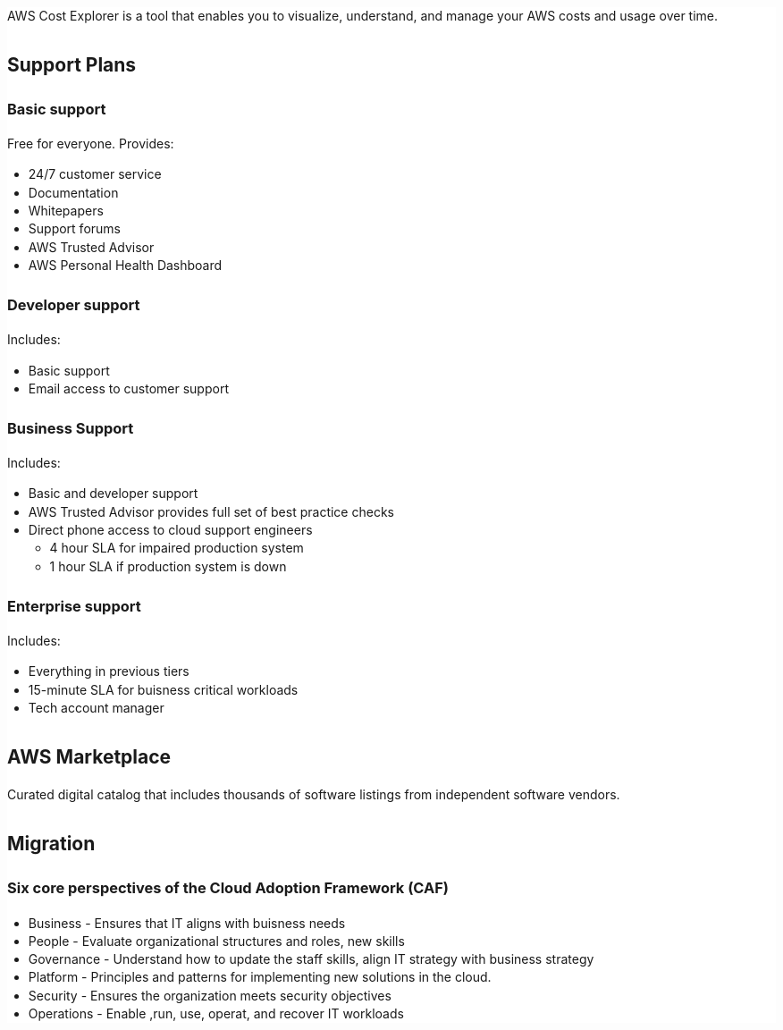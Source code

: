 AWS Cost Explorer is a tool that enables you to visualize, understand, and
manage your AWS costs and usage over time.

## Support Plans

### Basic support

Free for everyone. Provides:
* 24/7 customer service
* Documentation
* Whitepapers
* Support forums
* AWS Trusted Advisor
* AWS Personal Health Dashboard

### Developer support

Includes:
* Basic support
* Email access to customer support

### Business Support

Includes:
* Basic and developer support
* AWS Trusted Advisor provides full set of best practice checks
* Direct phone access to cloud support engineers
    * 4 hour SLA for impaired production system
    * 1 hour SLA if production system is down

### Enterprise support

Includes:
* Everything in previous tiers
* 15-minute SLA for buisness critical workloads
* Tech account manager

## AWS Marketplace

Curated digital catalog that includes thousands of software listings from
independent software vendors.

## Migration

### Six core perspectives of the Cloud Adoption Framework (CAF)

* Business - Ensures that IT aligns with buisness needs
* People - Evaluate organizational structures and roles, new skills
* Governance - Understand how to update the staff skills, align IT strategy
               with business strategy
* Platform - Principles and patterns for implementing new solutions in the
             cloud.
* Security - Ensures the organization meets security objectives
* Operations - Enable ,run, use, operat, and recover IT workloads
